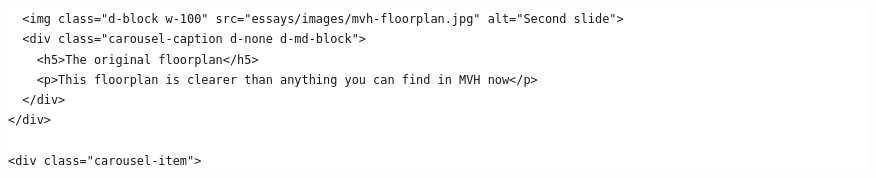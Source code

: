       <img class="d-block w-100" src="essays/images/mvh-floorplan.jpg" alt="Second slide">
      <div class="carousel-caption d-none d-md-block">
        <h5>The original floorplan</h5>
        <p>This floorplan is clearer than anything you can find in MVH now</p>
      </div>
    </div>

    <div class="carousel-item">